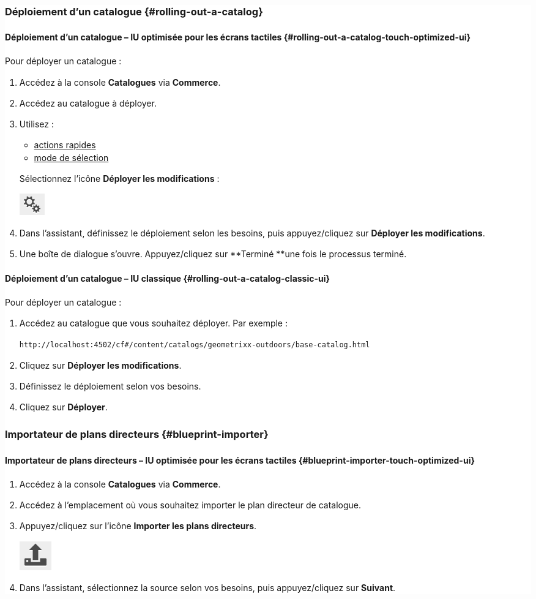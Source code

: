 ### Déploiement d’un catalogue  {#rolling-out-a-catalog}

#### Déploiement d’un catalogue – IU optimisée pour les écrans tactiles {#rolling-out-a-catalog-touch-optimized-ui}

Pour déployer un catalogue :

1. Accédez à la console **Catalogues** via **Commerce**.
1. Accédez au catalogue à déployer.
1. Utilisez :

   * [actions rapides](/help/sites-authoring/basic-handling.md#quick-actions)
   * [mode de sélection](/help/sites-authoring/basic-handling.md#viewing-and-selecting-resources)

   Sélectionnez l’icône **Déployer les modifications** :

   ![](do-not-localize/chlimage_1-24.png)

1. Dans l’assistant, définissez le déploiement selon les besoins, puis appuyez/cliquez sur **Déployer les modifications**.
1. Une boîte de dialogue s’ouvre. Appuyez/cliquez sur **Terminé **une fois le processus terminé.

#### Déploiement d’un catalogue – IU classique {#rolling-out-a-catalog-classic-ui}

Pour déployer un catalogue :

1. Accédez au catalogue que vous souhaitez déployer. Par exemple :

   `http://localhost:4502/cf#/content/catalogs/geometrixx-outdoors/base-catalog.html`

1. Cliquez sur **Déployer les modifications**.
1. Définissez le déploiement selon vos besoins.
1. Cliquez sur **Déployer**.

### Importateur de plans directeurs {#blueprint-importer}

#### Importateur de plans directeurs – IU optimisée pour les écrans tactiles {#blueprint-importer-touch-optimized-ui}

1. Accédez à la console **Catalogues** via **Commerce**.
1. Accédez à l’emplacement où vous souhaitez importer le plan directeur de catalogue.
1. Appuyez/cliquez sur l’icône **Importer les plans directeurs**.

   ![](do-not-localize/chlimage_1-25.png)

1. Dans l’assistant, sélectionnez la source selon vos besoins, puis appuyez/cliquez sur **Suivant**.
